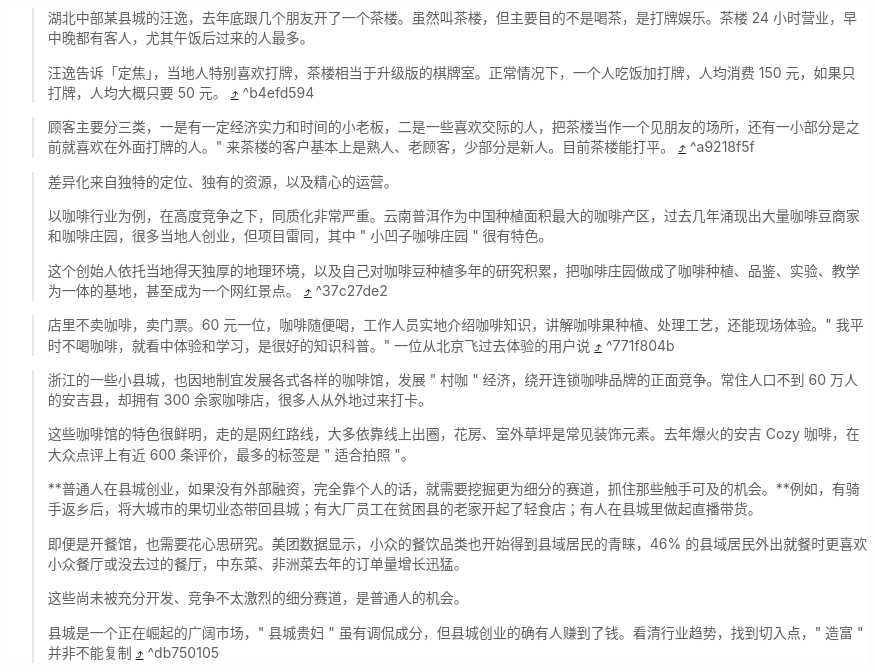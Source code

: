 > 湖北中部某县城的汪逸，去年底跟几个朋友开了一个茶楼。虽然叫茶楼，但主要目的不是喝茶，是打牌娱乐。茶楼 24 小时营业，早中晚都有客人，尤其午饭后过来的人最多。
> 
> 汪逸告诉「定焦」，当地人特别喜欢打牌，茶楼相当于升级版的棋牌室。正常情况下，一个人吃饭加打牌，人均消费 150 元，如果只打牌，人均大概只要 50 元。 [⤴️](https://omnivore.app/me/-18e098b4b07#b4efd594-84fc-4a49-a916-6bcb96b9833e)  ^b4efd594

> 顾客主要分三类，一是有一定经济实力和时间的小老板，二是一些喜欢交际的人，把茶楼当作一个见朋友的场所，还有一小部分是之前就喜欢在外面打牌的人。" 来茶楼的客户基本上是熟人、老顾客，少部分是新人。目前茶楼能打平。 [⤴️](https://omnivore.app/me/-18e098b4b07#a9218f5f-fd6e-4cd6-9f3b-71926ec7d124)  ^a9218f5f

> 差异化来自独特的定位、独有的资源，以及精心的运营。
> 
> 以咖啡行业为例，在高度竞争之下，同质化非常严重。云南普洱作为中国种植面积最大的咖啡产区，过去几年涌现出大量咖啡豆商家和咖啡庄园，很多当地人创业，但项目雷同，其中 " 小凹子咖啡庄园 " 很有特色。
> 
> 这个创始人依托当地得天独厚的地理环境，以及自己对咖啡豆种植多年的研究积累，把咖啡庄园做成了咖啡种植、品鉴、实验、教学为一体的基地，甚至成为一个网红景点。 [⤴️](https://omnivore.app/me/-18e098b4b07#37c27de2-3518-4b5f-93c0-62b89d8b980f)  ^37c27de2

> 店里不卖咖啡，卖门票。60 元一位，咖啡随便喝，工作人员实地介绍咖啡知识，讲解咖啡果种植、处理工艺，还能现场体验。" 我平时不喝咖啡，就看中体验和学习，是很好的知识科普。" 一位从北京飞过去体验的用户说 [⤴️](https://omnivore.app/me/-18e098b4b07#771f804b-5e04-407a-8c81-1ede539978d1)  ^771f804b

> 浙江的一些小县城，也因地制宜发展各式各样的咖啡馆，发展 " 村咖 " 经济，绕开连锁咖啡品牌的正面竞争。常住人口不到 60 万人的安吉县，却拥有 300 余家咖啡店，很多人从外地过来打卡。
> 
> 这些咖啡馆的特色很鲜明，走的是网红路线，大多依靠线上出圈，花房、室外草坪是常见装饰元素。去年爆火的安吉 Cozy 咖啡，在大众点评上有近 600 条评价，最多的标签是 " 适合拍照 "。
> 
> **普通人在县城创业，如果没有外部融资，完全靠个人的话，就需要挖掘更为细分的赛道，抓住那些触手可及的机会。**例如，有骑手返乡后，将大城市的果切业态带回县城；有大厂员工在贫困县的老家开起了轻食店；有人在县城里做起直播带货。
> 
> 即便是开餐馆，也需要花心思研究。美团数据显示，小众的餐饮品类也开始得到县域居民的青睐，46% 的县域居民外出就餐时更喜欢小众餐厅或没去过的餐厅，中东菜、非洲菜去年的订单量增长迅猛。
> 
> 这些尚未被充分开发、竞争不太激烈的细分赛道，是普通人的机会。
> 
> 县城是一个正在崛起的广阔市场，" 县城贵妇 " 虽有调侃成分，但县城创业的确有人赚到了钱。看清行业趋势，找到切入点，" 造富 " 并非不能复制 [⤴️](https://omnivore.app/me/-18e098b4b07#db750105-8eaa-409a-89fa-16a0cfe5f33d)  ^db750105

